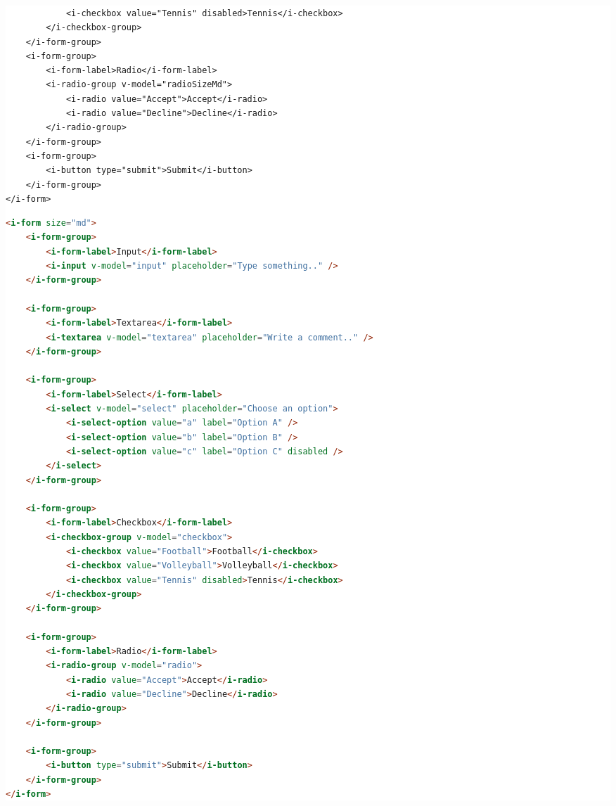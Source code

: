                 <i-checkbox value="Tennis" disabled>Tennis</i-checkbox>
            </i-checkbox-group>
        </i-form-group>
        <i-form-group>
            <i-form-label>Radio</i-form-label>
            <i-radio-group v-model="radioSizeMd">
                <i-radio value="Accept">Accept</i-radio>
                <i-radio value="Decline">Decline</i-radio>
            </i-radio-group>
        </i-form-group>
        <i-form-group>
            <i-button type="submit">Submit</i-button>
        </i-form-group>
    </i-form>
</i-tab>
<i-tab type="html">

~~~html
<i-form size="md">
    <i-form-group>
        <i-form-label>Input</i-form-label>
        <i-input v-model="input" placeholder="Type something.." />
    </i-form-group>
    
    <i-form-group>
        <i-form-label>Textarea</i-form-label>
        <i-textarea v-model="textarea" placeholder="Write a comment.." />
    </i-form-group>
    
    <i-form-group>
        <i-form-label>Select</i-form-label>
        <i-select v-model="select" placeholder="Choose an option">
            <i-select-option value="a" label="Option A" />
            <i-select-option value="b" label="Option B" />
            <i-select-option value="c" label="Option C" disabled />
        </i-select>
    </i-form-group>
    
    <i-form-group>
        <i-form-label>Checkbox</i-form-label>
        <i-checkbox-group v-model="checkbox">
            <i-checkbox value="Football">Football</i-checkbox>
            <i-checkbox value="Volleyball">Volleyball</i-checkbox>
            <i-checkbox value="Tennis" disabled>Tennis</i-checkbox>
        </i-checkbox-group>
    </i-form-group>
    
    <i-form-group>
        <i-form-label>Radio</i-form-label>
        <i-radio-group v-model="radio">
            <i-radio value="Accept">Accept</i-radio>
            <i-radio value="Decline">Decline</i-radio>
        </i-radio-group>
    </i-form-group>
    
    <i-form-group>
        <i-button type="submit">Submit</i-button>
    </i-form-group>
</i-form>
~~~

